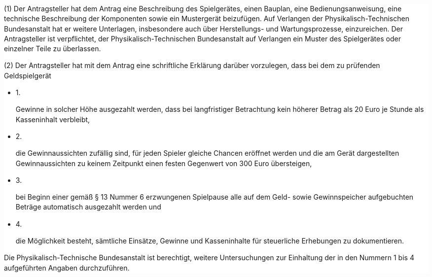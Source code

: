 (1) Der Antragsteller hat dem Antrag eine Beschreibung des Spielgerätes,
einen Bauplan, eine Bedienungsanweisung, eine technische Beschreibung
der Komponenten sowie ein Mustergerät beizufügen. Auf Verlangen der
Physikalisch-Technischen Bundesanstalt hat er weitere Unterlagen,
insbesondere auch über Herstellungs- und Wartungsprozesse, einzureichen.
Der Antragsteller ist verpflichtet, der Physikalisch-Technischen
Bundesanstalt auf Verlangen ein Muster des Spielgerätes oder einzelner
Teile zu überlassen.

</div>

<div class="jurAbsatz">

(2) Der Antragsteller hat mit dem Antrag eine schriftliche Erklärung
darüber vorzulegen, dass bei dem zu prüfenden Geldspielgerät

  - 1\.
    
    <div>
    
    Gewinne in solcher Höhe ausgezahlt werden, dass bei langfristiger
    Betrachtung kein höherer Betrag als 20 Euro je Stunde als
    Kasseninhalt verbleibt,
    
    </div>

  - 2\.
    
    <div>
    
    die Gewinnaussichten zufällig sind, für jeden Spieler gleiche
    Chancen eröffnet werden und die am Gerät dargestellten
    Gewinnaussichten zu keinem Zeitpunkt einen festen Gegenwert von 300
    Euro übersteigen,
    
    </div>

  - 3\.
    
    <div>
    
    bei Beginn einer gemäß § 13 Nummer 6 erzwungenen Spielpause alle auf
    dem Geld- sowie Gewinnspeicher aufgebuchten Beträge automatisch
    ausgezahlt werden und
    
    </div>

  - 4\.
    
    <div>
    
    die Möglichkeit besteht, sämtliche Einsätze, Gewinne und
    Kasseninhalte für steuerliche Erhebungen zu dokumentieren.
    
    </div>

Die Physikalisch-Technische Bundesanstalt ist berechtigt, weitere
Untersuchungen zur Einhaltung der in den Nummern 1 bis 4 aufgeführten
Angaben durchzuführen.

</div>
